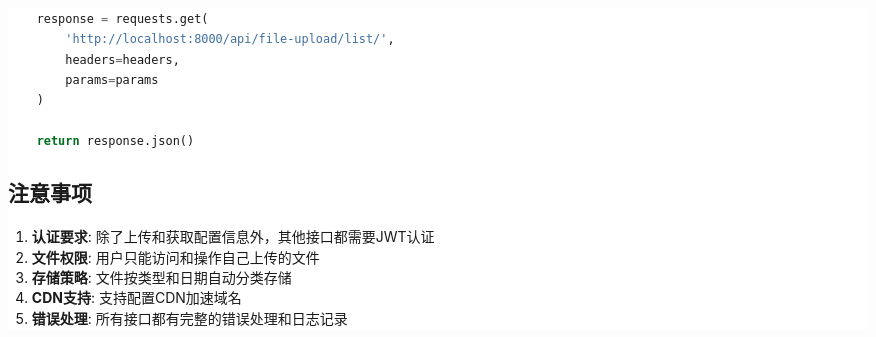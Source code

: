 ```python
    response = requests.get(
        'http://localhost:8000/api/file-upload/list/',
        headers=headers,
        params=params
    )
    
    return response.json()
```

## 注意事项

1. **认证要求**: 除了上传和获取配置信息外，其他接口都需要JWT认证
2. **文件权限**: 用户只能访问和操作自己上传的文件
3. **存储策略**: 文件按类型和日期自动分类存储
4. **CDN支持**: 支持配置CDN加速域名
5. **错误处理**: 所有接口都有完整的错误处理和日志记录 